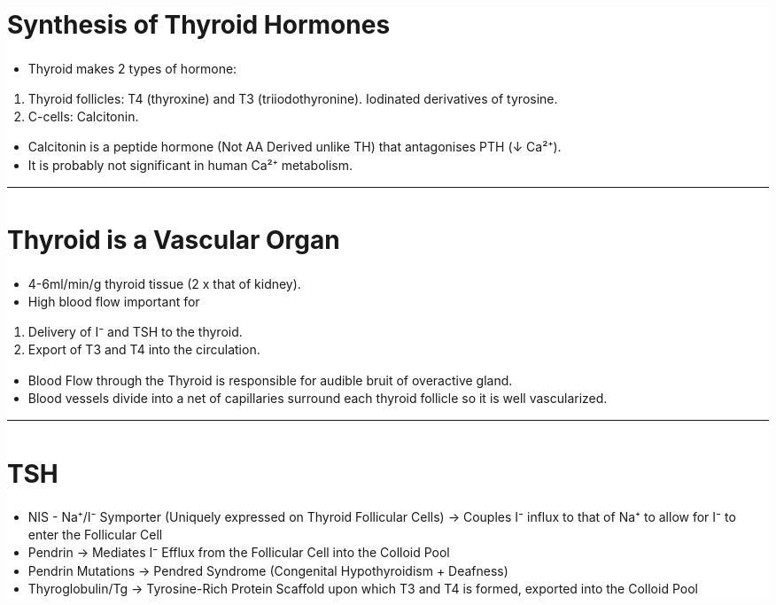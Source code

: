 
# Synthesis of Thyroid Hormones

- Thyroid makes 2 types of hormone:
1. Thyroid follicles: T4 (thyroxine) and T3
(triiodothyronine). Iodinated derivatives of tyrosine.
2. C-cells: Calcitonin.
- Calcitonin is a peptide hormone (Not AA Derived unlike TH) that antagonises PTH (↓ Ca²⁺).
- It is probably not significant in human Ca²⁺ metabolism.

---

# Thyroid is a Vascular Organ

- 4-6ml/min/g thyroid tissue (2 x that of kidney).
- High blood flow important for
1. Delivery of I⁻ and TSH to the thyroid.
2. Export of T3 and T4 into the circulation.
- Blood Flow through the Thyroid is responsible for audible bruit of overactive gland.
- Blood vessels divide into a net of capillaries surround each thyroid follicle so it is well vascularized.

---

# TSH

- NIS - Na⁺/I⁻ Symporter (Uniquely expressed on Thyroid Follicular Cells) → Couples I⁻ influx to that of Na⁺ to allow for I⁻ to enter the Follicular Cell
- Pendrin → Mediates I⁻ Efflux from the Follicular Cell into the Colloid Pool
- Pendrin Mutations → Pendred Syndrome (Congenital Hypothyroidism + Deafness)
- Thyroglobulin/Tg → Tyrosine-Rich Protein Scaffold upon which T3 and T4 is formed, exported into the Colloid Pool
